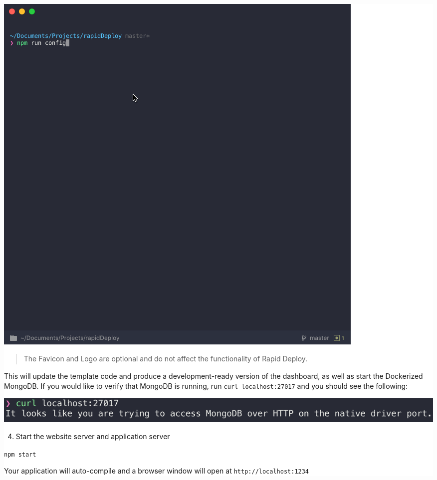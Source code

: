 ![config](assets/config.gif)

> The Favicon and Logo are optional and do not affect the functionality of Rapid Deploy.

This will update the template code and produce a development-ready version of the dashboard, as well as start the Dockerized MongoDB. If you would like to verify that MongoDB is running, run `curl localhost:27017` and you should see the following:

![mongodbTest](assets/mongoTest.png)

4. Start the website server and application server

```bash
npm start
```

Your application will auto-compile and a browser window will open at `http://localhost:1234`
